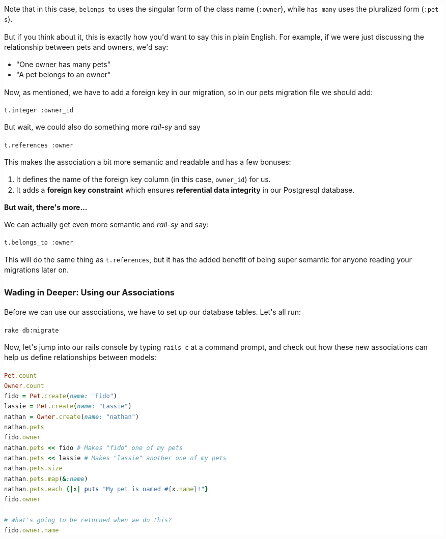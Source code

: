 Note that in this case, `belongs_to` uses the singular form of the class name (`:owner`), while `has_many` uses the pluralized form (`:pets`).

But if you think about it, this is exactly how you'd want to say this in plain English. For example, if we were just discussing the relationship between pets and owners, we'd say:

  - "One owner has many pets"
  - "A pet belongs to an owner"

Now, as mentioned, we have to add a foreign key in our migration, so in our pets migration file we should add:

`t.integer :owner_id`

But wait, we could also do something more _rail-sy_ and say  

`t.references :owner`

This makes the association a bit more semantic and readable and has a few bonuses:

  1. It defines the name of the foreign key column (in this case, `owner_id`) for us.
  2. It adds a **foreign key constraint** which ensures **referential data integrity**  in our Postgresql database.

**But wait, there's more...**

We can actually get even more semantic and _rail-sy_ and say:

`t.belongs_to :owner`

This will do the same thing as `t.references`, but it has the added benefit of being super semantic for anyone reading your migrations later on.

### Wading in Deeper: Using our Associations

Before we can use our associations, we have to set up our database tables. Let's all run:

```console
rake db:migrate
```

Now, let's jump into our rails console by typing `rails c` at a command prompt, and check out how these new associations can help us define relationships between models:

```ruby
Pet.count
Owner.count
fido = Pet.create(name: "Fido")
lassie = Pet.create(name: "Lassie")
nathan = Owner.create(name: "nathan")
nathan.pets
fido.owner
nathan.pets << fido # Makes "fido" one of my pets
nathan.pets << lassie # Makes "lassie" another one of my pets
nathan.pets.size
nathan.pets.map(&:name)
nathan.pets.each {|x| puts "My pet is named #{x.name}!"}
fido.owner

# What's going to be returned when we do this?
fido.owner.name
```
